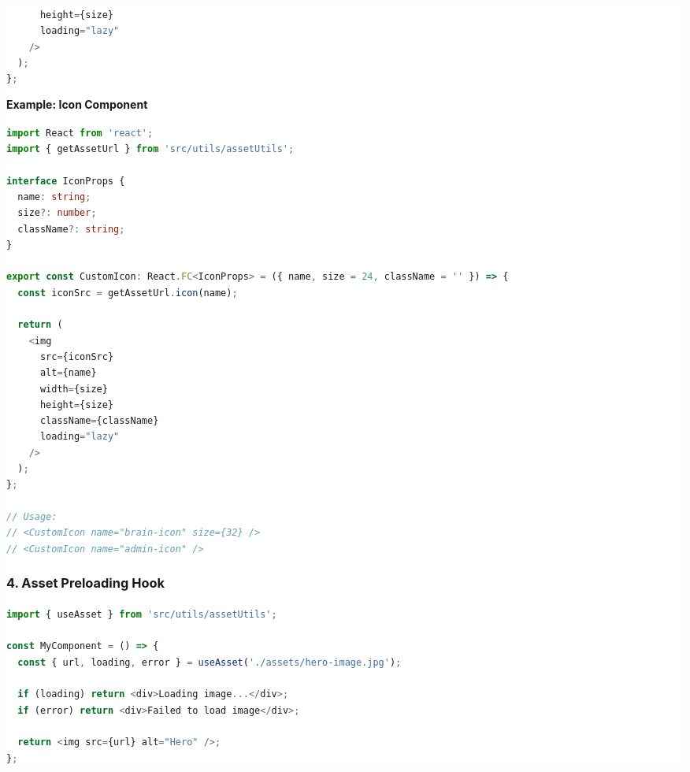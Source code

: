 ```typescript
      height={size}
      loading="lazy"
    />
  );
};
```

**Example: Icon Component**
```typescript
import React from 'react';
import { getAssetUrl } from 'src/utils/assetUtils';

interface IconProps {
  name: string;
  size?: number;
  className?: string;
}

export const CustomIcon: React.FC<IconProps> = ({ name, size = 24, className = '' }) => {
  const iconSrc = getAssetUrl.icon(name);
  
  return (
    <img 
      src={iconSrc} 
      alt={name} 
      width={size} 
      height={size}
      className={className}
      loading="lazy"
    />
  );
};

// Usage:
// <CustomIcon name="brain-icon" size={32} />
// <CustomIcon name="admin-icon" />
```

### **4. Asset Preloading Hook**

```typescript
import { useAsset } from 'src/utils/assetUtils';

const MyComponent = () => {
  const { url, loading, error } = useAsset('./assets/hero-image.jpg');
  
  if (loading) return <div>Loading image...</div>;
  if (error) return <div>Failed to load image</div>;
  
  return <img src={url} alt="Hero" />;
};
```
